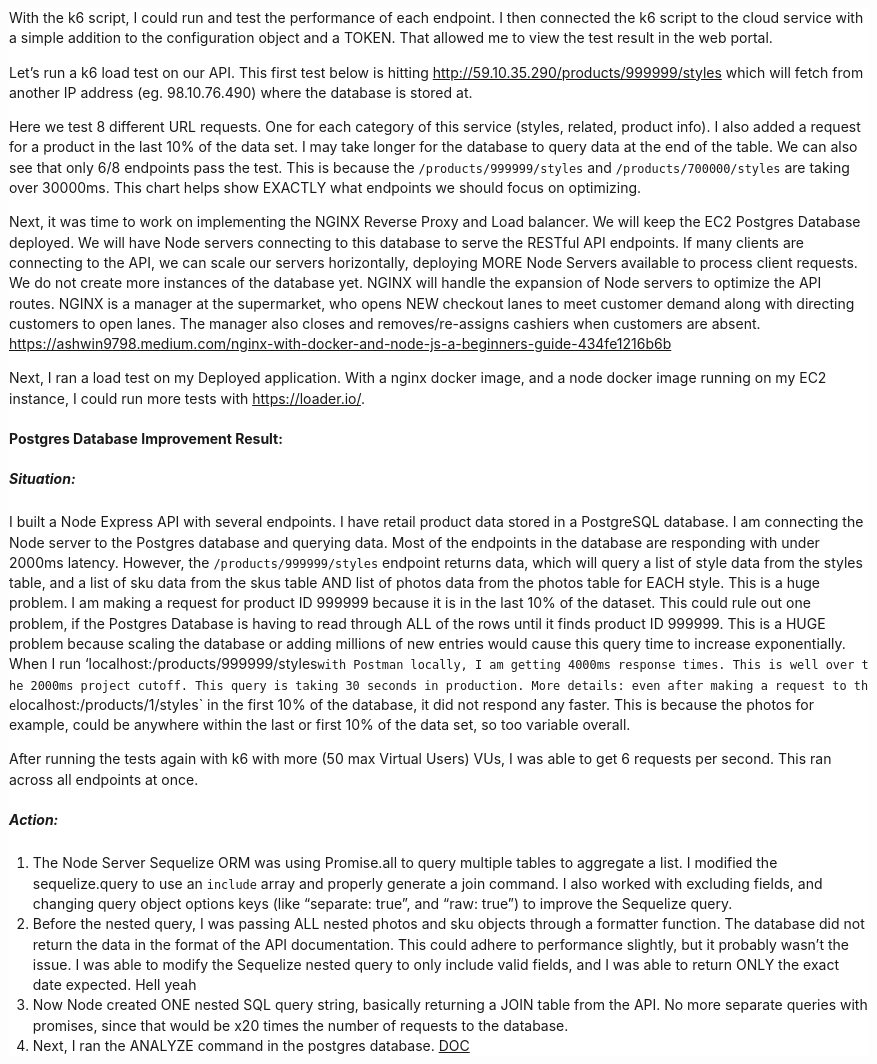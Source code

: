 With the k6 script, I could run and test the performance of each endpoint. I then connected the k6 script to the cloud service with a simple addition to the configuration object and a TOKEN. That allowed me to view the test result in the web portal.

Let’s run a k6 load test on our API. This first test below is hitting http://59.10.35.290/products/999999/styles  which will fetch from another IP address (eg. 98.10.76.490)  where the database is stored at.

Here we test 8 different URL requests. One for each category of this service (styles, related, product info). I also added a request for a product in the last 10% of the data set. I may take longer for the database to query data at the end of the table.
We can also see that only 6/8 endpoints pass the test. This is because the `/products/999999/styles` and `/products/700000/styles` are taking over 30000ms. This chart helps show EXACTLY what endpoints we should focus on optimizing.


Next, it was time to work on implementing the NGINX Reverse Proxy and Load balancer. We will keep the EC2 Postgres Database deployed. We will have Node servers connecting to this database to serve the RESTful API endpoints. If many clients are connecting to the API, we can scale our servers horizontally, deploying MORE Node Servers available to process client requests. We do not create more instances of the database yet. NGINX will handle the expansion of Node servers to optimize the API routes. NGINX is a manager at the supermarket, who opens NEW checkout lanes to meet customer demand along with directing customers to open lanes. The manager also closes and removes/re-assigns cashiers when customers are absent. https://ashwin9798.medium.com/nginx-with-docker-and-node-js-a-beginners-guide-434fe1216b6b


Next, I ran a load test on my Deployed application. With a nginx docker image, and a node docker image running on my EC2 instance, I could run more tests with https://loader.io/.


#### Postgres Database Improvement Result:
##### Situation:
I built a Node Express API with several endpoints. I have retail product data stored in a PostgreSQL database. I am connecting the Node server to the Postgres database and querying data. Most of the endpoints in the database are responding with under 2000ms latency. However, the `/products/999999/styles` endpoint returns data, which will query a list of style data from the styles table, and a list of sku data from the skus table AND list of photos data from the photos table for EACH style. This is a huge problem.
I am making a request for product ID 999999 because it is in the last 10% of the dataset. This could rule out one problem, if the Postgres Database is having to read through ALL of the rows until it finds product ID 999999. This is a HUGE problem because scaling the database or adding millions of new entries would cause this query time to increase exponentially.
When I run ‘localhost:/products/999999/styles` with Postman locally, I am getting 4000ms response times. This is well over the 2000ms project cutoff. This query is taking 30 seconds in production.
More details: even after making a request to the `localhost:/products/1/styles` in the first 10% of the database, it did not respond any faster. This is because the photos for example, could be anywhere within the last or first 10% of the data set, so too variable overall.

After running the tests again with k6 with more (50 max Virtual Users) VUs, I was able to get 6 requests per second. This ran across all endpoints at once.

##### Action:
1. The Node Server Sequelize ORM was using Promise.all to query multiple tables to aggregate a list. I modified the sequelize.query to use an `include` array and properly generate a join command. I also worked with excluding fields, and changing query object options keys (like “separate: true”, and “raw: true”) to improve the Sequelize query.
2. Before the nested query, I was passing ALL nested photos and sku objects through a formatter function. The database did not return the data in the format of the API documentation. This could adhere to performance slightly, but it probably wasn’t the issue. I was able to modify the Sequelize nested query to only include valid fields, and I was able to return ONLY the exact date expected. Hell yeah
3. Now Node created ONE nested SQL query string, basically returning a JOIN table from the API. No more separate queries with promises, since that would be x20 times the number of requests to the database.
4. Next, I ran the ANALYZE command in the postgres database. [DOC](https://www.postgresql.org/docs/9.2/populate.html)